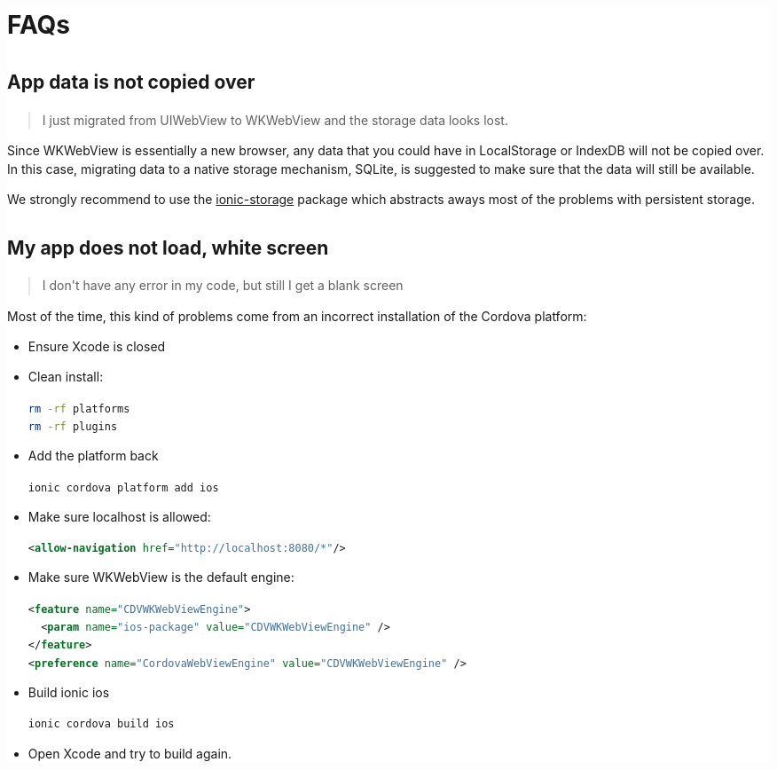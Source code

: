 
# FAQs

## App data is not copied over

> I just migrated from UIWebView to WKWebView and the storage data looks lost.

Since WKWebView is essentially a new browser, any data that you could have in LocalStorage or IndexDB will not be copied over. In this case, migrating data to a native storage mechanism, SQLite, is suggested to make sure that the data will still be available.

We strongly recommend to use the [ionic-storage](https://ionicframework.com/docs/storage/) package which abstracts aways most of the problems with persistent storage. 


## My app does not load, white screen

> I don't have any error in my code, but still I get a blank screen

Most of the time, this kind of problems come from an incorrect installation of the Cordova platform:

- Ensure Xcode is closed

- Clean install:

  ```bash
  rm -rf platforms
  rm -rf plugins
  ```

- Add the platform back

  ```bash
  ionic cordova platform add ios
  ```

- Make sure localhost is allowed:

  ```xml
  <allow-navigation href="http://localhost:8080/*"/>
  ```

- Make sure WKWebView is the default engine:

  ```xml
  <feature name="CDVWKWebViewEngine">
    <param name="ios-package" value="CDVWKWebViewEngine" />
  </feature>
  <preference name="CordovaWebViewEngine" value="CDVWKWebViewEngine" />
  ```

- Build ionic ios

  ```
  ionic cordova build ios
  ```

- Open Xcode and try to build again.
